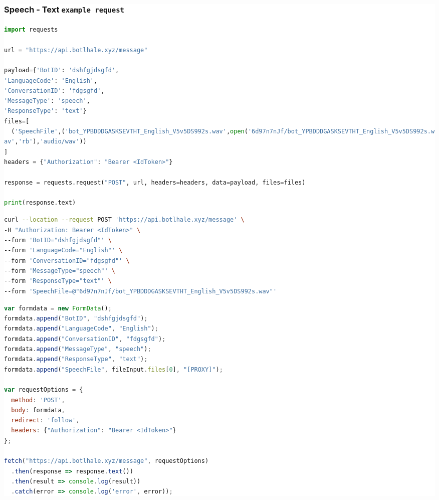 
### Speech - Text  `example request`


<Tabs>
<TabItem value="py" label="Python">

```python 
import requests

url = "https://api.botlhale.xyz/message"

payload={'BotID': 'dshfgjdsgfd',
'LanguageCode': 'English',
'ConversationID': 'fdgsgfd',
'MessageType': 'speech',
'ResponseType': 'text'}
files=[
  ('SpeechFile',('bot_YPBDDDGASKSEVTHT_English_V5v5DS992s.wav',open('6d97n7nJf/bot_YPBDDDGASKSEVTHT_English_V5v5DS992s.wav','rb'),'audio/wav'))
]
headers = {"Authorization": "Bearer <IdToken>"}

response = requests.request("POST", url, headers=headers, data=payload, files=files)

print(response.text)
```

</TabItem>
<TabItem value="bash" label="Bash" default>

```bash 
curl --location --request POST 'https://api.botlhale.xyz/message' \
-H "Authorization: Bearer <IdToken>" \
--form 'BotID="dshfgjdsgfd"' \
--form 'LanguageCode="English"' \
--form 'ConversationID="fdgsgfd"' \
--form 'MessageType="speech"' \
--form 'ResponseType="text"' \
--form 'SpeechFile=@"6d97n7nJf/bot_YPBDDDGASKSEVTHT_English_V5v5DS992s.wav"'
```

</TabItem>
<TabItem value="js" label="JavaScript">

```javascript 
var formdata = new FormData();
formdata.append("BotID", "dshfgjdsgfd");
formdata.append("LanguageCode", "English");
formdata.append("ConversationID", "fdgsgfd");
formdata.append("MessageType", "speech");
formdata.append("ResponseType", "text");
formdata.append("SpeechFile", fileInput.files[0], "[PROXY]");

var requestOptions = {
  method: 'POST',
  body: formdata,
  redirect: 'follow',
  headers: {"Authorization": "Bearer <IdToken>"}
};

fetch("https://api.botlhale.xyz/message", requestOptions)
  .then(response => response.text())
  .then(result => console.log(result))
  .catch(error => console.log('error', error));
```
